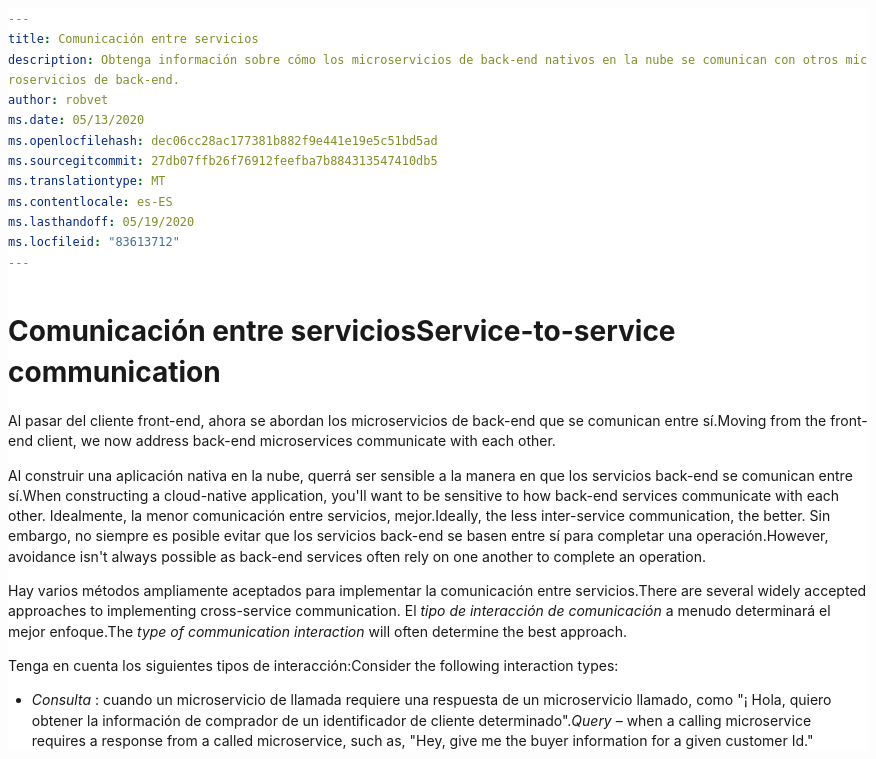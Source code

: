 ```yaml
---
title: Comunicación entre servicios
description: Obtenga información sobre cómo los microservicios de back-end nativos en la nube se comunican con otros microservicios de back-end.
author: robvet
ms.date: 05/13/2020
ms.openlocfilehash: dec06cc28ac177381b882f9e441e19e5c51bd5ad
ms.sourcegitcommit: 27db07ffb26f76912feefba7b884313547410db5
ms.translationtype: MT
ms.contentlocale: es-ES
ms.lasthandoff: 05/19/2020
ms.locfileid: "83613712"
---
```

# <a name="service-to-service-communication"></a><span data-ttu-id="abe03-103">Comunicación entre servicios</span><span class="sxs-lookup"><span data-stu-id="abe03-103">Service-to-service communication</span></span>

<span data-ttu-id="abe03-104">Al pasar del cliente front-end, ahora se abordan los microservicios de back-end que se comunican entre sí.</span><span class="sxs-lookup"><span data-stu-id="abe03-104">Moving from the front-end client, we now address back-end microservices communicate with each other.</span></span>

<span data-ttu-id="abe03-105">Al construir una aplicación nativa en la nube, querrá ser sensible a la manera en que los servicios back-end se comunican entre sí.</span><span class="sxs-lookup"><span data-stu-id="abe03-105">When constructing a cloud-native application, you'll want to be sensitive to how back-end services communicate with each other.</span></span> <span data-ttu-id="abe03-106">Idealmente, la menor comunicación entre servicios, mejor.</span><span class="sxs-lookup"><span data-stu-id="abe03-106">Ideally, the less inter-service communication, the better.</span></span> <span data-ttu-id="abe03-107">Sin embargo, no siempre es posible evitar que los servicios back-end se basen entre sí para completar una operación.</span><span class="sxs-lookup"><span data-stu-id="abe03-107">However, avoidance isn't always possible as back-end services often rely on one another to complete an operation.</span></span>

<span data-ttu-id="abe03-108">Hay varios métodos ampliamente aceptados para implementar la comunicación entre servicios.</span><span class="sxs-lookup"><span data-stu-id="abe03-108">There are several widely accepted approaches to implementing cross-service communication.</span></span> <span data-ttu-id="abe03-109">El *tipo de interacción de comunicación* a menudo determinará el mejor enfoque.</span><span class="sxs-lookup"><span data-stu-id="abe03-109">The *type of communication interaction* will often determine the best approach.</span></span>

<span data-ttu-id="abe03-110">Tenga en cuenta los siguientes tipos de interacción:</span><span class="sxs-lookup"><span data-stu-id="abe03-110">Consider the following interaction types:</span></span>

- <span data-ttu-id="abe03-111">*Consulta* : cuando un microservicio de llamada requiere una respuesta de un microservicio llamado, como "¡ Hola, quiero obtener la información de comprador de un identificador de cliente determinado".</span><span class="sxs-lookup"><span data-stu-id="abe03-111">*Query* – when a calling microservice requires a response from a called microservice, such as, "Hey, give me the buyer information for a given customer Id."</span></span>

